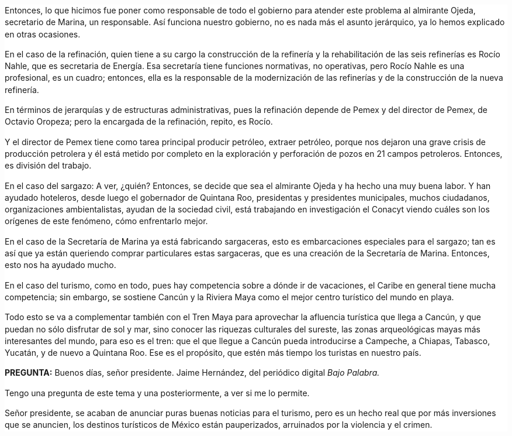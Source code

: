 Entonces, lo que hicimos fue poner como responsable de todo el gobierno para
atender este problema al almirante Ojeda, secretario de Marina, un
responsable. Así funciona nuestro gobierno, no es nada más el asunto
jerárquico, ya lo hemos explicado en otras ocasiones.

En el caso de la refinación, quien tiene a su cargo la construcción de la
refinería y la rehabilitación de las seis refinerías es Rocío Nahle, que es
secretaria de Energía. Esa secretaría tiene funciones normativas, no
operativas, pero Rocío Nahle es una profesional, es un cuadro; entonces, ella
es la responsable de la modernización de las refinerías y de la construcción
de la nueva refinería.

En términos de jerarquías y de estructuras administrativas, pues la refinación
depende de Pemex y del director de Pemex, de Octavio Oropeza; pero la
encargada de la refinación, repito, es Rocío.

Y el director de Pemex tiene como tarea principal producir petróleo, extraer
petróleo, porque nos dejaron una grave crisis de producción petrolera y él
está metido por completo en la exploración y perforación de pozos en 21 campos
petroleros. Entonces, es división del trabajo.

En el caso del sargazo: A ver, ¿quién? Entonces, se decide que sea el
almirante Ojeda y ha hecho una muy buena labor. Y han ayudado hoteleros, desde
luego el gobernador de Quintana Roo, presidentas y presidentes municipales,
muchos ciudadanos, organizaciones ambientalistas, ayudan de la sociedad civil,
está trabajando en investigación el Conacyt viendo cuáles son los orígenes de
este fenómeno, cómo enfrentarlo mejor.

En el caso de la Secretaría de Marina ya está fabricando sargaceras, esto es
embarcaciones especiales para el sargazo; tan es así que ya están queriendo
comprar particulares estas sargaceras, que es una creación de la Secretaría de
Marina. Entonces, esto nos ha ayudado mucho.

En el caso del turismo, como en todo, pues hay competencia sobre a dónde ir de
vacaciones, el Caribe en general tiene mucha competencia; sin embargo, se
sostiene Cancún y la Riviera Maya como el mejor centro turístico del mundo en
playa.

Todo esto se va a complementar también con el Tren Maya para aprovechar la
afluencia turística que llega a Cancún, y que puedan no sólo disfrutar de sol
y mar, sino conocer las riquezas culturales del sureste, las zonas
arqueológicas mayas más interesantes del mundo, para eso es el tren: que el
que llegue a Cancún pueda introducirse a Campeche, a Chiapas, Tabasco,
Yucatán, y de nuevo a Quintana Roo. Ese es el propósito, que estén más tiempo
los turistas en nuestro país.

**PREGUNTA:** Buenos días, señor presidente. Jaime Hernández, del periódico
digital _Bajo Palabra._

Tengo una pregunta de este tema y una posteriormente, a ver si me lo permite.

Señor presidente, se acaban de anunciar puras buenas noticias para el turismo,
pero es un hecho real que por más inversiones que se anuncien, los destinos
turísticos de México están pauperizados, arruinados por la violencia y el
crimen.
